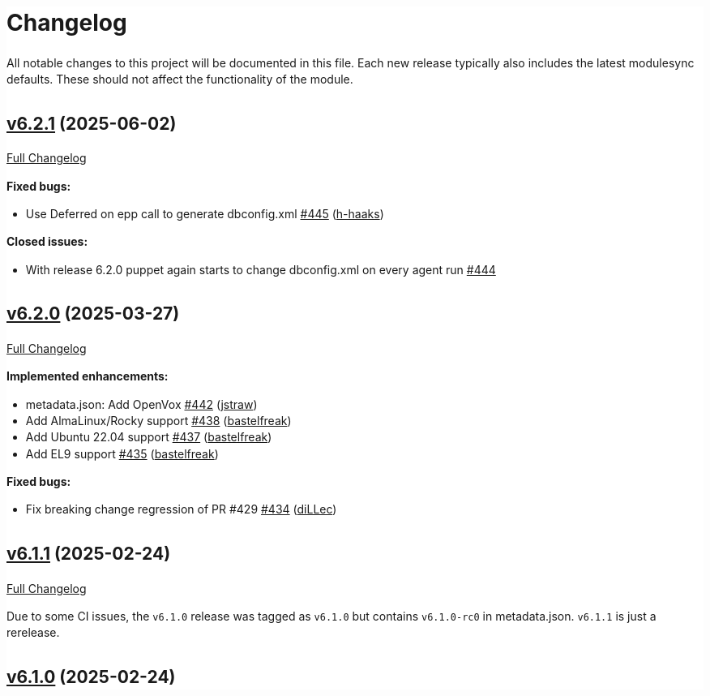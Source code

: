# Changelog

All notable changes to this project will be documented in this file.
Each new release typically also includes the latest modulesync defaults.
These should not affect the functionality of the module.

## [v6.2.1](https://github.com/voxpupuli/puppet-jira/tree/v6.2.1) (2025-06-02)

[Full Changelog](https://github.com/voxpupuli/puppet-jira/compare/v6.2.0...v6.2.1)

**Fixed bugs:**

- Use Deferred on epp call to generate dbconfig.xml [\#445](https://github.com/voxpupuli/puppet-jira/pull/445) ([h-haaks](https://github.com/h-haaks))

**Closed issues:**

- With release 6.2.0 puppet again starts to change dbconfig.xml on every agent run [\#444](https://github.com/voxpupuli/puppet-jira/issues/444)

## [v6.2.0](https://github.com/voxpupuli/puppet-jira/tree/v6.2.0) (2025-03-27)

[Full Changelog](https://github.com/voxpupuli/puppet-jira/compare/v6.1.1...v6.2.0)

**Implemented enhancements:**

- metadata.json: Add OpenVox [\#442](https://github.com/voxpupuli/puppet-jira/pull/442) ([jstraw](https://github.com/jstraw))
- Add AlmaLinux/Rocky support [\#438](https://github.com/voxpupuli/puppet-jira/pull/438) ([bastelfreak](https://github.com/bastelfreak))
- Add Ubuntu 22.04 support [\#437](https://github.com/voxpupuli/puppet-jira/pull/437) ([bastelfreak](https://github.com/bastelfreak))
- Add EL9 support [\#435](https://github.com/voxpupuli/puppet-jira/pull/435) ([bastelfreak](https://github.com/bastelfreak))

**Fixed bugs:**

- Fix breaking change regression of PR \#429 [\#434](https://github.com/voxpupuli/puppet-jira/pull/434) ([diLLec](https://github.com/diLLec))

## [v6.1.1](https://github.com/voxpupuli/puppet-jira/tree/v6.1.1) (2025-02-24)

[Full Changelog](https://github.com/voxpupuli/puppet-jira/compare/v6.1.0...v6.1.1)

Due to some CI issues, the `v6.1.0` release was tagged as `v6.1.0` but contains `v6.1.0-rc0` in metadata.json. `v6.1.1` is just a rerelease.

## [v6.1.0](https://github.com/voxpupuli/puppet-jira/tree/v6.1.0) (2025-02-24)
